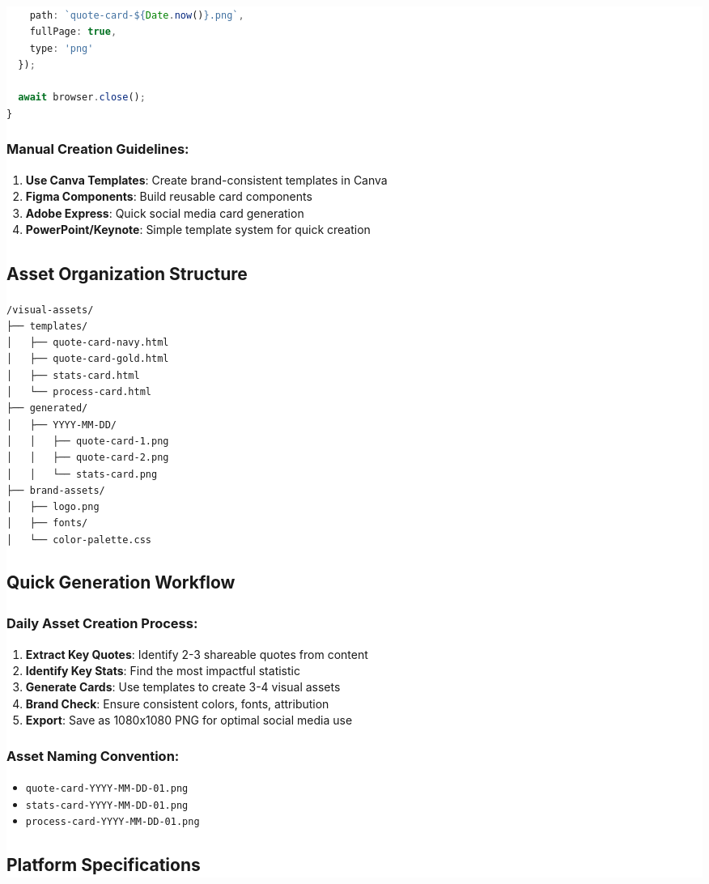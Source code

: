 ```javascript
    path: `quote-card-${Date.now()}.png`,
    fullPage: true,
    type: 'png'
  });
  
  await browser.close();
}
```

### Manual Creation Guidelines:
1. **Use Canva Templates**: Create brand-consistent templates in Canva
2. **Figma Components**: Build reusable card components
3. **Adobe Express**: Quick social media card generation
4. **PowerPoint/Keynote**: Simple template system for quick creation

## Asset Organization Structure

```
/visual-assets/
├── templates/
│   ├── quote-card-navy.html
│   ├── quote-card-gold.html
│   ├── stats-card.html
│   └── process-card.html
├── generated/
│   ├── YYYY-MM-DD/
│   │   ├── quote-card-1.png
│   │   ├── quote-card-2.png
│   │   └── stats-card.png
├── brand-assets/
│   ├── logo.png
│   ├── fonts/
│   └── color-palette.css
```

## Quick Generation Workflow

### Daily Asset Creation Process:
1. **Extract Key Quotes**: Identify 2-3 shareable quotes from content
2. **Identify Key Stats**: Find the most impactful statistic
3. **Generate Cards**: Use templates to create 3-4 visual assets
4. **Brand Check**: Ensure consistent colors, fonts, attribution
5. **Export**: Save as 1080x1080 PNG for optimal social media use

### Asset Naming Convention:
- `quote-card-YYYY-MM-DD-01.png`
- `stats-card-YYYY-MM-DD-01.png`
- `process-card-YYYY-MM-DD-01.png`

## Platform Specifications
